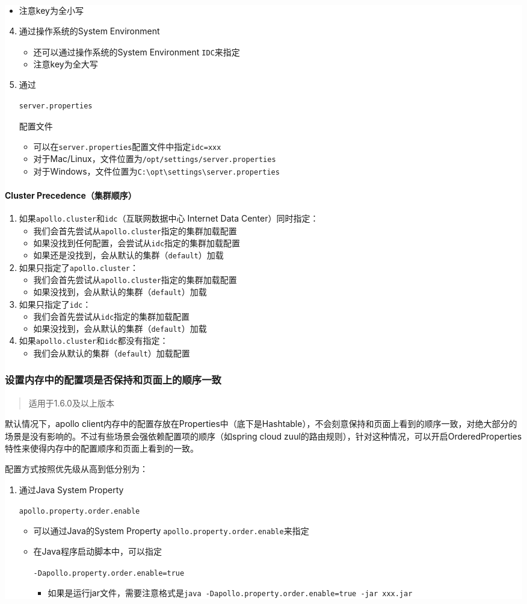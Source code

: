    - 注意key为全小写

4. 通过操作系统的System Environment

   - 还可以通过操作系统的System Environment `IDC`来指定
   - 注意key为全大写

5. 通过

   ```
   server.properties
   ```

   配置文件

   - 可以在`server.properties`配置文件中指定`idc=xxx`
   - 对于Mac/Linux，文件位置为`/opt/settings/server.properties`
   - 对于Windows，文件位置为`C:\opt\settings\server.properties`

#### **Cluster Precedence**（集群顺序）

1. 如果`apollo.cluster`和`idc`（互联网数据中心 Internet Data Center）同时指定：
   - 我们会首先尝试从`apollo.cluster`指定的集群加载配置
   - 如果没找到任何配置，会尝试从`idc`指定的集群加载配置
   - 如果还是没找到，会从默认的集群（`default`）加载
2. 如果只指定了`apollo.cluster`：
   - 我们会首先尝试从`apollo.cluster`指定的集群加载配置
   - 如果没找到，会从默认的集群（`default`）加载
3. 如果只指定了`idc`：
   - 我们会首先尝试从`idc`指定的集群加载配置
   - 如果没找到，会从默认的集群（`default`）加载
4. 如果`apollo.cluster`和`idc`都没有指定：
   - 我们会从默认的集群（`default`）加载配置

### 设置内存中的配置项是否保持和页面上的顺序一致

> 适用于1.6.0及以上版本

默认情况下，apollo client内存中的配置存放在Properties中（底下是Hashtable），不会刻意保持和页面上看到的顺序一致，对绝大部分的场景是没有影响的。不过有些场景会强依赖配置项的顺序（如spring cloud zuul的路由规则），针对这种情况，可以开启OrderedProperties特性来使得内存中的配置顺序和页面上看到的一致。

配置方式按照优先级从高到低分别为：

1. 通过Java System Property

    

   ```
   apollo.property.order.enable
   ```

   - 可以通过Java的System Property `apollo.property.order.enable`来指定

   - 在Java程序启动脚本中，可以指定

     ```
     -Dapollo.property.order.enable=true
     ```

     - 如果是运行jar文件，需要注意格式是`java -Dapollo.property.order.enable=true -jar xxx.jar`
